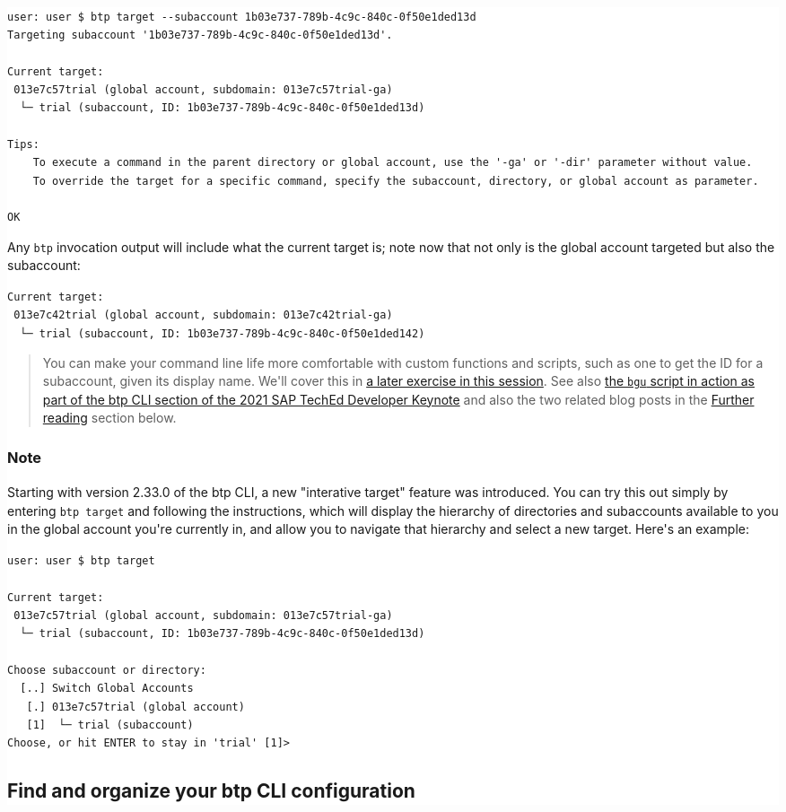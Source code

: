 ```text
user: user $ btp target --subaccount 1b03e737-789b-4c9c-840c-0f50e1ded13d
Targeting subaccount '1b03e737-789b-4c9c-840c-0f50e1ded13d'.

Current target:
 013e7c57trial (global account, subdomain: 013e7c57trial-ga)
  └─ trial (subaccount, ID: 1b03e737-789b-4c9c-840c-0f50e1ded13d)

Tips:
    To execute a command in the parent directory or global account, use the '-ga' or '-dir' parameter without value.
    To override the target for a specific command, specify the subaccount, directory, or global account as parameter.

OK
```

Any `btp` invocation output will include what the current target is; note now that not only is the global account targeted but also the subaccount:

```text
Current target:
 013e7c42trial (global account, subdomain: 013e7c42trial-ga)
  └─ trial (subaccount, ID: 1b03e737-789b-4c9c-840c-0f50e1ded142)
```

> You can make your command line life more comfortable with custom functions and scripts, such as one to get the ID for a subaccount, given its display name. We'll cover this in [a later exercise in this session](../08-guids-and-resource-creation/README.md#examine-the-directory-via-the-guid). See also [the `bgu` script in action as part of the btp CLI section of the 2021 SAP TechEd Developer Keynote](https://youtu.be/OmEx598qAI8?t=180) and also the two related blog posts in the [Further reading](#further-reading) section below.

### Note

Starting with version 2.33.0 of the btp CLI, a new "interative target" feature was introduced. You can try this out simply by entering `btp target` and following the instructions, which will display the hierarchy of directories and subaccounts available to you in the global account you're currently in, and allow you to navigate that hierarchy and select a new target. Here's an example:

```text
user: user $ btp target

Current target:
 013e7c57trial (global account, subdomain: 013e7c57trial-ga)
  └─ trial (subaccount, ID: 1b03e737-789b-4c9c-840c-0f50e1ded13d)

Choose subaccount or directory:
  [..] Switch Global Accounts
   [.] 013e7c57trial (global account)
   [1]  └─ trial (subaccount)
Choose, or hit ENTER to stay in 'trial' [1]>
```

## Find and organize your btp CLI configuration
